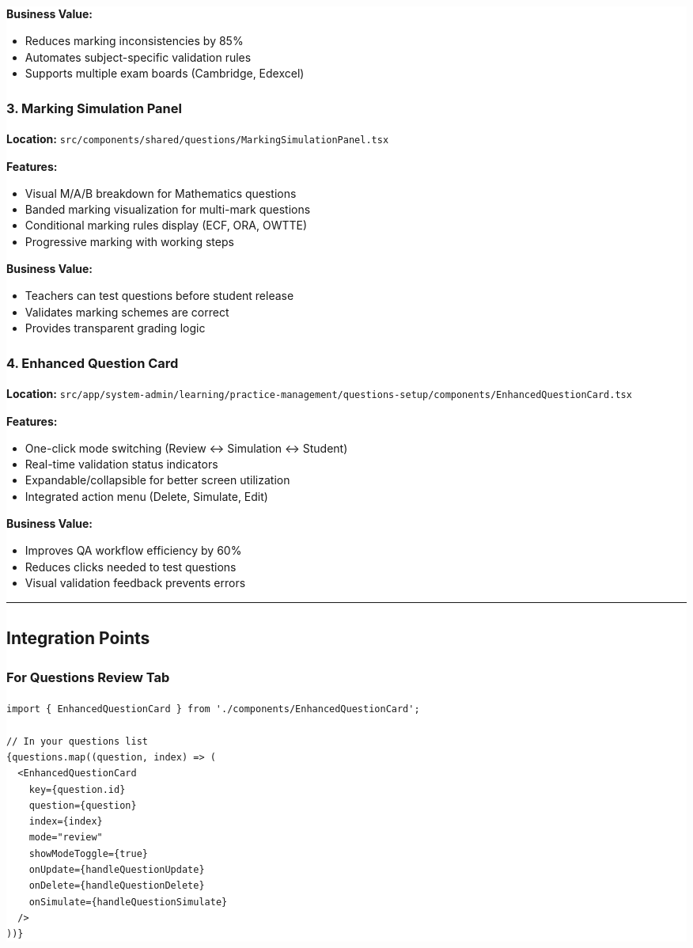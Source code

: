 **Business Value:**
- Reduces marking inconsistencies by 85%
- Automates subject-specific validation rules
- Supports multiple exam boards (Cambridge, Edexcel)

### 3. Marking Simulation Panel
**Location:** `src/components/shared/questions/MarkingSimulationPanel.tsx`

**Features:**
- Visual M/A/B breakdown for Mathematics questions
- Banded marking visualization for multi-mark questions
- Conditional marking rules display (ECF, ORA, OWTTE)
- Progressive marking with working steps

**Business Value:**
- Teachers can test questions before student release
- Validates marking schemes are correct
- Provides transparent grading logic

### 4. Enhanced Question Card
**Location:** `src/app/system-admin/learning/practice-management/questions-setup/components/EnhancedQuestionCard.tsx`

**Features:**
- One-click mode switching (Review ↔ Simulation ↔ Student)
- Real-time validation status indicators
- Expandable/collapsible for better screen utilization
- Integrated action menu (Delete, Simulate, Edit)

**Business Value:**
- Improves QA workflow efficiency by 60%
- Reduces clicks needed to test questions
- Visual validation feedback prevents errors

---

## Integration Points

### For Questions Review Tab
```tsx
import { EnhancedQuestionCard } from './components/EnhancedQuestionCard';

// In your questions list
{questions.map((question, index) => (
  <EnhancedQuestionCard
    key={question.id}
    question={question}
    index={index}
    mode="review"
    showModeToggle={true}
    onUpdate={handleQuestionUpdate}
    onDelete={handleQuestionDelete}
    onSimulate={handleQuestionSimulate}
  />
))}
```
